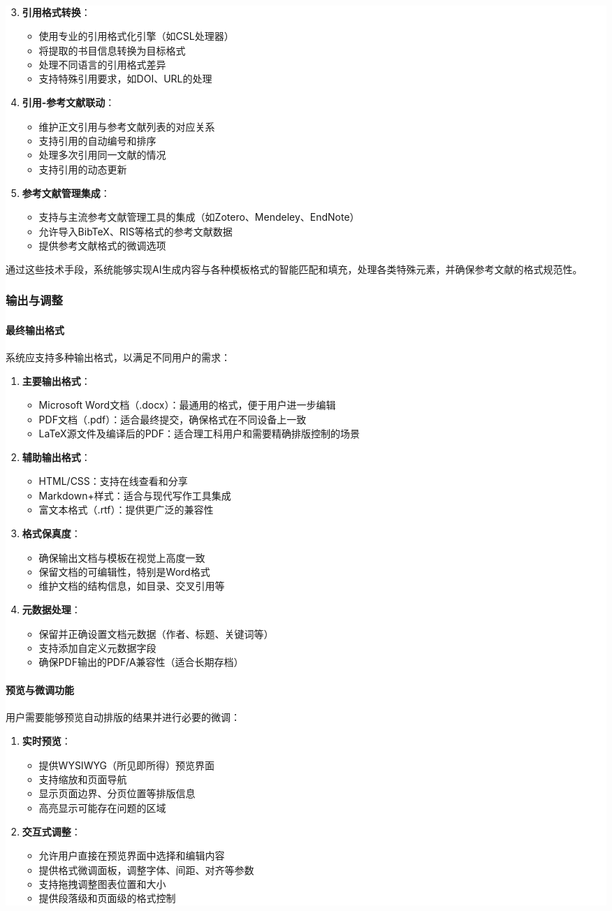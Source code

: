 3. **引用格式转换**：
   - 使用专业的引用格式化引擎（如CSL处理器）
   - 将提取的书目信息转换为目标格式
   - 处理不同语言的引用格式差异
   - 支持特殊引用要求，如DOI、URL的处理

4. **引用-参考文献联动**：
   - 维护正文引用与参考文献列表的对应关系
   - 支持引用的自动编号和排序
   - 处理多次引用同一文献的情况
   - 支持引用的动态更新

5. **参考文献管理集成**：
   - 支持与主流参考文献管理工具的集成（如Zotero、Mendeley、EndNote）
   - 允许导入BibTeX、RIS等格式的参考文献数据
   - 提供参考文献格式的微调选项

通过这些技术手段，系统能够实现AI生成内容与各种模板格式的智能匹配和填充，处理各类特殊元素，并确保参考文献的格式规范性。

### 输出与调整

#### 最终输出格式

系统应支持多种输出格式，以满足不同用户的需求：

1. **主要输出格式**：
   - Microsoft Word文档（.docx）：最通用的格式，便于用户进一步编辑
   - PDF文档（.pdf）：适合最终提交，确保格式在不同设备上一致
   - LaTeX源文件及编译后的PDF：适合理工科用户和需要精确排版控制的场景

2. **辅助输出格式**：
   - HTML/CSS：支持在线查看和分享
   - Markdown+样式：适合与现代写作工具集成
   - 富文本格式（.rtf）：提供更广泛的兼容性

3. **格式保真度**：
   - 确保输出文档与模板在视觉上高度一致
   - 保留文档的可编辑性，特别是Word格式
   - 维护文档的结构信息，如目录、交叉引用等

4. **元数据处理**：
   - 保留并正确设置文档元数据（作者、标题、关键词等）
   - 支持添加自定义元数据字段
   - 确保PDF输出的PDF/A兼容性（适合长期存档）

#### 预览与微调功能

用户需要能够预览自动排版的结果并进行必要的微调：

1. **实时预览**：
   - 提供WYSIWYG（所见即所得）预览界面
   - 支持缩放和页面导航
   - 显示页面边界、分页位置等排版信息
   - 高亮显示可能存在问题的区域

2. **交互式调整**：
   - 允许用户直接在预览界面中选择和编辑内容
   - 提供格式微调面板，调整字体、间距、对齐等参数
   - 支持拖拽调整图表位置和大小
   - 提供段落级和页面级的格式控制
